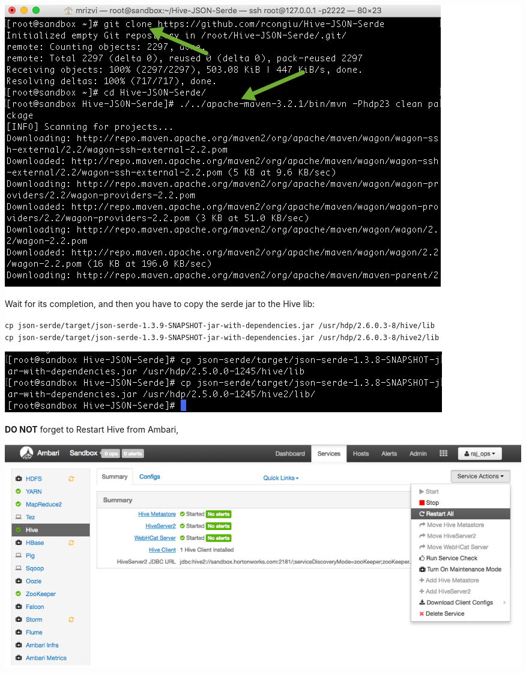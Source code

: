 ![install_json_serde](assets/images/install_json_serde.png)

Wait for its completion, and then you have to copy the serde jar to the Hive lib:

~~~
cp json-serde/target/json-serde-1.3.9-SNAPSHOT-jar-with-dependencies.jar /usr/hdp/2.6.0.3-8/hive/lib
cp json-serde/target/json-serde-1.3.9-SNAPSHOT-jar-with-dependencies.jar /usr/hdp/2.6.0.3-8/hive2/lib
~~~

![copy_jars](assets/images/copy_jars.png)

**DO NOT** forget to Restart Hive from Ambari,

![restart_hive](assets/images/restart_hive.png)
